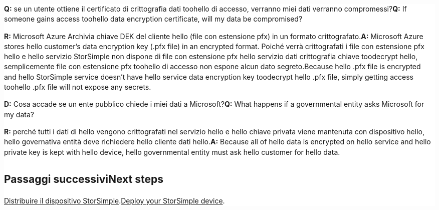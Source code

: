 <span data-ttu-id="8be96-342">**Q:** se un utente ottiene il certificato di crittografia dati toohello di accesso, verranno miei dati verranno compromessi?</span><span class="sxs-lookup"><span data-stu-id="8be96-342">**Q:** If someone gains access toohello data encryption certificate, will my data be compromised?</span></span>

<span data-ttu-id="8be96-343">**R:** Microsoft Azure Archivia chiave DEK del cliente hello (file con estensione pfx) in un formato crittografato.</span><span class="sxs-lookup"><span data-stu-id="8be96-343">**A:** Microsoft Azure stores hello customer’s data encryption key (.pfx file) in an encrypted format.</span></span> <span data-ttu-id="8be96-344">Poiché verrà crittografati i file con estensione pfx hello e hello servizio StorSimple non dispone di file con estensione pfx hello servizio dati crittografia chiave toodecrypt hello, semplicemente file con estensione pfx toohello di accesso non espone alcun dato segreto.</span><span class="sxs-lookup"><span data-stu-id="8be96-344">Because hello .pfx file is encrypted and hello StorSimple service doesn’t have hello service data encryption key toodecrypt hello .pfx file, simply getting access toohello .pfx file will not expose any secrets.</span></span>

<span data-ttu-id="8be96-345">**D:** Cosa accade se un ente pubblico chiede i miei dati a Microsoft?</span><span class="sxs-lookup"><span data-stu-id="8be96-345">**Q:** What happens if a governmental entity asks Microsoft for my data?</span></span>

<span data-ttu-id="8be96-346">**R:** perché tutti i dati di hello vengono crittografati nel servizio hello e hello chiave privata viene mantenuta con dispositivo hello, hello governativa entità deve richiedere hello cliente dati hello.</span><span class="sxs-lookup"><span data-stu-id="8be96-346">**A:** Because all of hello data is encrypted on hello service and hello private key is kept with hello device, hello governmental entity must ask hello customer for hello data.</span></span>

## <a name="next-steps"></a><span data-ttu-id="8be96-347">Passaggi successivi</span><span class="sxs-lookup"><span data-stu-id="8be96-347">Next steps</span></span>

<span data-ttu-id="8be96-348">[Distribuire il dispositivo StorSimple](storsimple-8000-deployment-walkthrough-u2.md).</span><span class="sxs-lookup"><span data-stu-id="8be96-348">[Deploy your StorSimple device](storsimple-8000-deployment-walkthrough-u2.md).</span></span>

